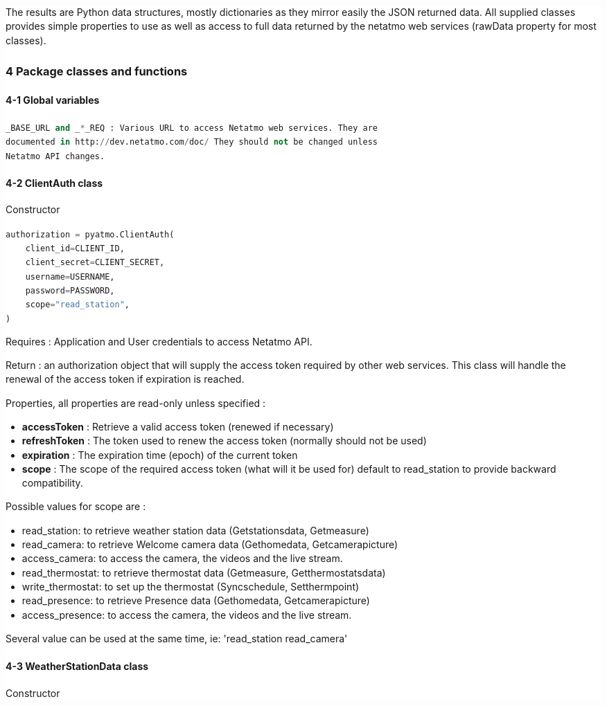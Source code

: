 The results are Python data structures, mostly dictionaries as they mirror easily the JSON returned data. All supplied classes provides simple properties to use as well as access to full data returned by the netatmo web services (rawData property for most classes).

### 4 Package classes and functions

#### 4-1 Global variables

```python
_BASE_URL and _*_REQ : Various URL to access Netatmo web services. They are
documented in http://dev.netatmo.com/doc/ They should not be changed unless
Netatmo API changes.
```

#### 4-2 ClientAuth class

Constructor

```python
authorization = pyatmo.ClientAuth(
    client_id=CLIENT_ID,
    client_secret=CLIENT_SECRET,
    username=USERNAME,
    password=PASSWORD,
    scope="read_station",
)
```

Requires : Application and User credentials to access Netatmo API.

Return : an authorization object that will supply the access token required by other web services. This class will handle the renewal of the access token if expiration is reached.

Properties, all properties are read-only unless specified :

- **accessToken** : Retrieve a valid access token (renewed if necessary)
- **refreshToken** : The token used to renew the access token (normally should not be used)
- **expiration** : The expiration time (epoch) of the current token
- **scope** : The scope of the required access token (what will it be used for) default to read_station to provide backward compatibility.

Possible values for scope are :

- read_station: to retrieve weather station data (Getstationsdata, Getmeasure)
- read_camera: to retrieve Welcome camera data (Gethomedata, Getcamerapicture)
- access_camera: to access the camera, the videos and the live stream.
- read_thermostat: to retrieve thermostat data (Getmeasure, Getthermostatsdata)
- write_thermostat: to set up the thermostat (Syncschedule, Setthermpoint)
- read_presence: to retrieve Presence data (Gethomedata, Getcamerapicture)
- access_presence: to access the camera, the videos and the live stream.

Several value can be used at the same time, ie: 'read_station read_camera'

#### 4-3 WeatherStationData class

Constructor
